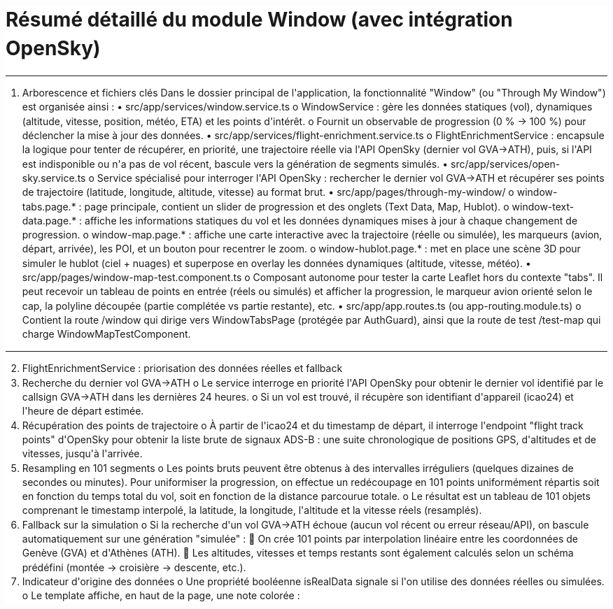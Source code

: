 # Résumé détaillé du module Window (avec intégration OpenSky)

________________________________________
1. Arborescence et fichiers clés
Dans le dossier principal de l'application, la fonctionnalité "Window" (ou "Through My Window") est organisée ainsi :
• src/app/services/window.service.ts
  o WindowService : gère les données statiques (vol), dynamiques (altitude, vitesse, position, météo, ETA) et les points d'intérêt.
  o Fournit un observable de progression (0 % → 100 %) pour déclencher la mise à jour des données.
• src/app/services/flight-enrichment.service.ts
  o FlightEnrichmentService : encapsule la logique pour tenter de récupérer, en priorité, une trajectoire réelle via l'API OpenSky (dernier vol GVA→ATH), puis, si l'API est indisponible ou n'a pas de vol récent, bascule vers la génération de segments simulés.
• src/app/services/open-sky.service.ts
  o Service spécialisé pour interroger l'API OpenSky : rechercher le dernier vol GVA→ATH et récupérer ses points de trajectoire (latitude, longitude, altitude, vitesse) au format brut.
• src/app/pages/through-my-window/
  o window-tabs.page.* : page principale, contient un slider de progression et des onglets (Text Data, Map, Hublot).
  o window-text-data.page.* : affiche les informations statiques du vol et les données dynamiques mises à jour à chaque changement de progression.
  o window-map.page.* : affiche une carte interactive avec la trajectoire (réelle ou simulée), les marqueurs (avion, départ, arrivée), les POI, et un bouton pour recentrer le zoom.
  o window-hublot.page.* : met en place une scène 3D pour simuler le hublot (ciel + nuages) et superpose en overlay les données dynamiques (altitude, vitesse, météo).
• src/app/pages/window-map-test.component.ts
  o Composant autonome pour tester la carte Leaflet hors du contexte "tabs". Il peut recevoir un tableau de points en entrée (réels ou simulés) et afficher la progression, le marqueur avion orienté selon le cap, la polyline découpée (partie complétée vs partie restante), etc.
• src/app/app.routes.ts (ou app-routing.module.ts)
  o Contient la route /window qui dirige vers WindowTabsPage (protégée par AuthGuard), ainsi que la route de test /test-map qui charge WindowMapTestComponent.
________________________________________
2. FlightEnrichmentService : priorisation des données réelles et fallback
1. Recherche du dernier vol GVA→ATH
  o Le service interroge en priorité l'API OpenSky pour obtenir le dernier vol identifié par le callsign GVA→ATH dans les dernières 24 heures.
  o Si un vol est trouvé, il récupère son identifiant d'appareil (icao24) et l'heure de départ estimée.
2. Récupération des points de trajectoire
  o À partir de l'icao24 et du timestamp de départ, il interroge l'endpoint "flight track points" d'OpenSky pour obtenir la liste brute de signaux ADS-B : une suite chronologique de positions GPS, d'altitudes et de vitesses, jusqu'à l'arrivée.
3. Resampling en 101 segments
  o Les points bruts peuvent être obtenus à des intervalles irréguliers (quelques dizaines de secondes ou minutes). Pour uniformiser la progression, on effectue un redécoupage en 101 points uniformément répartis soit en fonction du temps total du vol, soit en fonction de la distance parcourue totale.
  o Le résultat est un tableau de 101 objets comprenant le timestamp interpolé, la latitude, la longitude, l'altitude et la vitesse réels (resamplés).
4. Fallback sur la simulation
  o Si la recherche d'un vol GVA→ATH échoue (aucun vol récent ou erreur réseau/API), on bascule automatiquement sur une génération "simulée" :
     On crée 101 points par interpolation linéaire entre les coordonnées de Genève (GVA) et d'Athènes (ATH).
     Les altitudes, vitesses et temps restants sont également calculés selon un schéma prédéfini (montée → croisière → descente, etc.).
5. Indicateur d'origine des données
  o Une propriété booléenne isRealData signale si l'on utilise des données réelles ou simulées.
  o Le template affiche, en haut de la page, une note colorée :